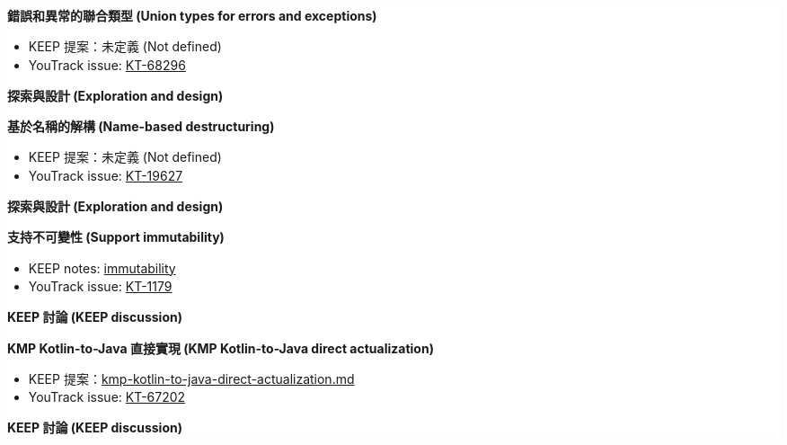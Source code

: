 **錯誤和異常的聯合類型 (Union types for errors and exceptions)**

* KEEP 提案：未定義 (Not defined)
* YouTrack issue: [KT-68296](https://youtrack.jetbrains.com/issue/KT-68296)
</td>
</tr>
<tr filter="exploration-and-design">
<td>

**探索與設計 (Exploration and design)**
</td>
<td>

**基於名稱的解構 (Name-based destructuring)**

* KEEP 提案：未定義 (Not defined)
* YouTrack issue: [KT-19627](https://youtrack.jetbrains.com/issue/KT-19627)
</td>
</tr>
<tr filter="exploration-and-design">
<td>

**探索與設計 (Exploration and design)**
</td>
<td>

**支持不可變性 (Support immutability)**

* KEEP notes: [immutability](https://github.com/Kotlin/KEEP/blob/master/notes/value-classes#immutability-and-value-classes)
* YouTrack issue: [KT-1179](https://youtrack.jetbrains.com/issue/KT-1179)
</td>
</tr>




<tr filter="keep">
<td width="200">

**KEEP 討論 (KEEP discussion)**
</td>
<td>

**KMP Kotlin-to-Java 直接實現 (KMP Kotlin-to-Java direct actualization)**

* KEEP 提案：[kmp-kotlin-to-java-direct-actualization.md](https://github.com/Kotlin/KEEP/blob/kotlin-to-java-direct-actualization/proposals/kmp-kotlin-to-java-direct-actualization)
* YouTrack issue: [KT-67202](https://youtrack.jetbrains.com/issue/KT-67202)
</td>
</tr>
<tr filter="keep">
<td>

**KEEP 討論 (KEEP discussion)**
</td>
<td>
